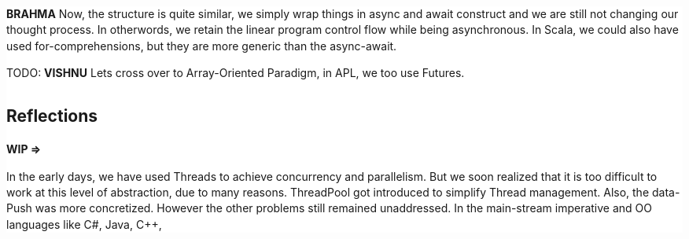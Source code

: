 **BRAHMA** Now, the structure is quite similar, we simply wrap things in async and await construct and we are still not changing our thought process.  In otherwords, we retain the linear program control flow while being asynchronous.  In Scala, we could also have used for-comprehensions, but they are more generic than the async-await.

TODO: **VISHNU** Lets cross over to Array-Oriented Paradigm, in APL, we too use Futures.

## Reflections

**WIP =>**

In the early days, we have used Threads to achieve concurrency and parallelism. But we soon realized that it is too difficult to work at this level of abstraction, due to many reasons.  ThreadPool got introduced to simplify Thread management.  Also, the data-Push was more concretized.  However the other problems still remained unaddressed.  In the main-stream imperative and OO languages like C#, Java, C++,